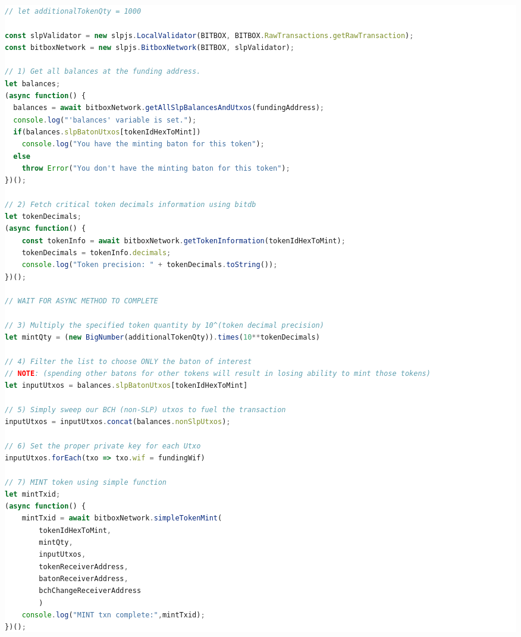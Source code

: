 ```javascript
// let additionalTokenQty = 1000

const slpValidator = new slpjs.LocalValidator(BITBOX, BITBOX.RawTransactions.getRawTransaction);
const bitboxNetwork = new slpjs.BitboxNetwork(BITBOX, slpValidator);

// 1) Get all balances at the funding address.
let balances; 
(async function() {
  balances = await bitboxNetwork.getAllSlpBalancesAndUtxos(fundingAddress);
  console.log("'balances' variable is set.");
  if(balances.slpBatonUtxos[tokenIdHexToMint])
    console.log("You have the minting baton for this token");
  else
    throw Error("You don't have the minting baton for this token");
})();

// 2) Fetch critical token decimals information using bitdb
let tokenDecimals;
(async function() {
    const tokenInfo = await bitboxNetwork.getTokenInformation(tokenIdHexToMint);
    tokenDecimals = tokenInfo.decimals; 
    console.log("Token precision: " + tokenDecimals.toString());
})();

// WAIT FOR ASYNC METHOD TO COMPLETE

// 3) Multiply the specified token quantity by 10^(token decimal precision)
let mintQty = (new BigNumber(additionalTokenQty)).times(10**tokenDecimals)

// 4) Filter the list to choose ONLY the baton of interest 
// NOTE: (spending other batons for other tokens will result in losing ability to mint those tokens)
let inputUtxos = balances.slpBatonUtxos[tokenIdHexToMint]

// 5) Simply sweep our BCH (non-SLP) utxos to fuel the transaction
inputUtxos = inputUtxos.concat(balances.nonSlpUtxos);

// 6) Set the proper private key for each Utxo
inputUtxos.forEach(txo => txo.wif = fundingWif)

// 7) MINT token using simple function
let mintTxid;
(async function() {
    mintTxid = await bitboxNetwork.simpleTokenMint(
        tokenIdHexToMint, 
        mintQty, 
        inputUtxos, 
        tokenReceiverAddress, 
        batonReceiverAddress, 
        bchChangeReceiverAddress
        )
    console.log("MINT txn complete:",mintTxid);
})();

```

